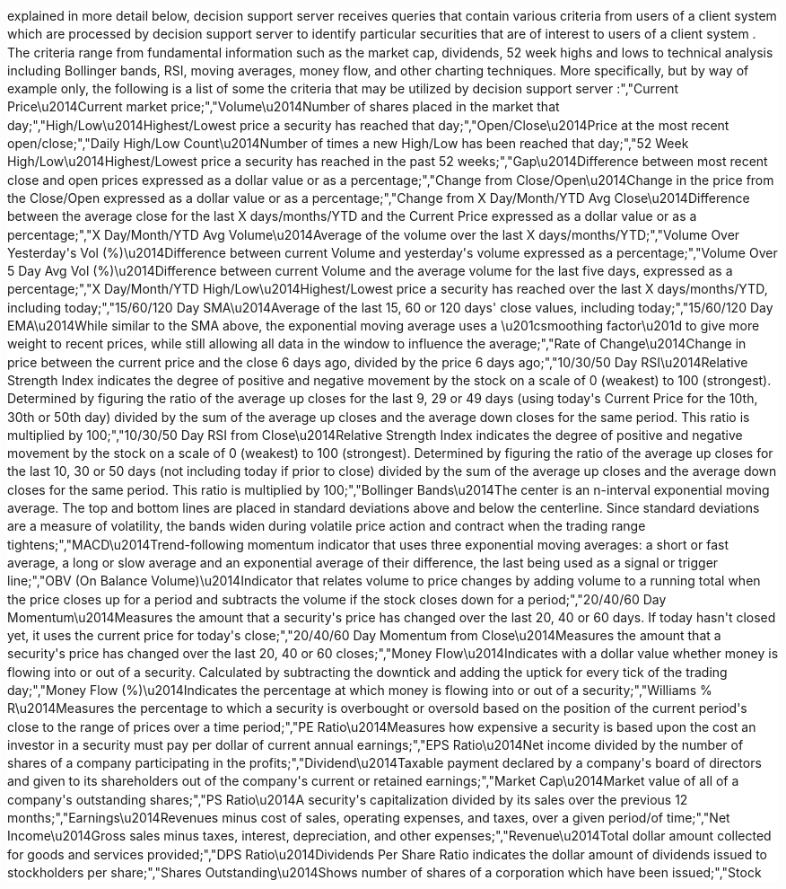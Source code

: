 explained in more detail below, decision support server  receives queries that contain various criteria from users of a client system  which are processed by decision support server  to identify particular securities that are of interest to users of a client system . The criteria range from fundamental information such as the market cap, dividends, 52 week highs and lows to technical analysis including Bollinger bands, RSI, moving averages, money flow, and other charting techniques. More specifically, but by way of example only, the following is a list of some the criteria that may be utilized by decision support server :","Current Price\u2014Current market price;","Volume\u2014Number of shares placed in the market that day;","High\/Low\u2014Highest\/Lowest price a security has reached that day;","Open\/Close\u2014Price at the most recent open\/close;","Daily High\/Low Count\u2014Number of times a new High\/Low has been reached that day;","52 Week High\/Low\u2014Highest\/Lowest price a security has reached in the past 52 weeks;","Gap\u2014Difference between most recent close and open prices expressed as a dollar value or as a percentage;","Change from Close\/Open\u2014Change in the price from the Close\/Open expressed as a dollar value or as a percentage;","Change from X Day\/Month\/YTD Avg Close\u2014Difference between the average close for the last X days\/months\/YTD and the Current Price expressed as a dollar value or as a percentage;","X Day\/Month\/YTD Avg Volume\u2014Average of the volume over the last X days\/months\/YTD;","Volume Over Yesterday's Vol (%)\u2014Difference between current Volume and yesterday's volume expressed as a percentage;","Volume Over 5 Day Avg Vol (%)\u2014Difference between current Volume and the average volume for the last five days, expressed as a percentage;","X Day\/Month\/YTD High\/Low\u2014Highest\/Lowest price a security has reached over the last X days\/months\/YTD, including today;","15\/60\/120 Day SMA\u2014Average of the last 15, 60 or 120 days' close values, including today;","15\/60\/120 Day EMA\u2014While similar to the SMA above, the exponential moving average uses a \u201csmoothing factor\u201d to give more weight to recent prices, while still allowing all data in the window to influence the average;","Rate of Change\u2014Change in price between the current price and the close 6 days ago, divided by the price 6 days ago;","10\/30\/50 Day RSI\u2014Relative Strength Index indicates the degree of positive and negative movement by the stock on a scale of 0 (weakest) to 100 (strongest). Determined by figuring the ratio of the average up closes for the last 9, 29 or 49 days (using today's Current Price for the 10th, 30th or 50th day) divided by the sum of the average up closes and the average down closes for the same period. This ratio is multiplied by 100;","10\/30\/50 Day RSI from Close\u2014Relative Strength Index indicates the degree of positive and negative movement by the stock on a scale of 0 (weakest) to 100 (strongest). Determined by figuring the ratio of the average up closes for the last 10, 30 or 50 days (not including today if prior to close) divided by the sum of the average up closes and the average down closes for the same period. This ratio is multiplied by 100;","Bollinger Bands\u2014The center is an n-interval exponential moving average. The top and bottom lines are placed in standard deviations above and below the centerline. Since standard deviations are a measure of volatility, the bands widen during volatile price action and contract when the trading range tightens;","MACD\u2014Trend-following momentum indicator that uses three exponential moving averages: a short or fast average, a long or slow average and an exponential average of their difference, the last being used as a signal or trigger line;","OBV (On Balance Volume)\u2014Indicator that relates volume to price changes by adding volume to a running total when the price closes up for a period and subtracts the volume if the stock closes down for a period;","20\/40\/60 Day Momentum\u2014Measures the amount that a security's price has changed over the last 20, 40 or 60 days. If today hasn't closed yet, it uses the current price for today's close;","20\/40\/60 Day Momentum from Close\u2014Measures the amount that a security's price has changed over the last 20, 40 or 60 closes;","Money Flow\u2014Indicates with a dollar value whether money is flowing into or out of a security. Calculated by subtracting the downtick and adding the uptick for every tick of the trading day;","Money Flow (%)\u2014Indicates the percentage at which money is flowing into or out of a security;","Williams % R\u2014Measures the percentage to which a security is overbought or oversold based on the position of the current period's close to the range of prices over a time period;","PE Ratio\u2014Measures how expensive a security is based upon the cost an investor in a security must pay per dollar of current annual earnings;","EPS Ratio\u2014Net income divided by the number of shares of a company participating in the profits;","Dividend\u2014Taxable payment declared by a company's board of directors and given to its shareholders out of the company's current or retained earnings;","Market Cap\u2014Market value of all of a company's outstanding shares;","PS Ratio\u2014A security's capitalization divided by its sales over the previous 12 months;","Earnings\u2014Revenues minus cost of sales, operating expenses, and taxes, over a given period\/of time;","Net Income\u2014Gross sales minus taxes, interest, depreciation, and other expenses;","Revenue\u2014Total dollar amount collected for goods and services provided;","DPS Ratio\u2014Dividends Per Share Ratio indicates the dollar amount of dividends issued to stockholders per share;","Shares Outstanding\u2014Shows number of shares of a corporation which have been issued;","Stock